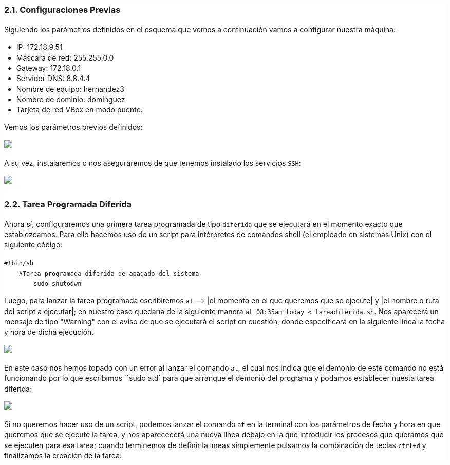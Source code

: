 ### 2.1. Configuraciones Previas

Siguiendo los parámetros definidos en el esquema que vemos a continuación vamos a configurar nuestra máquina:

* IP: 172.18.9.51
* Máscara de red: 255.255.0.0
* Gateway: 172.18.0.1
* Servidor DNS: 8.8.4.4
* Nombre de equipo: hernandez3
* Nombre de dominio: dominguez
* Tarjeta de red VBox en modo puente.

Vemos los parámetros previos definidos:

![](files/suse/a01.png)

A su vez, instalaremos o nos aseguraremos de que tenemos instalado los servicios `SSH`:

![](files/suse/a02.png)

### 2.2. Tarea Programada Diferida

Ahora sí, configuraremos una primera tarea programada de tipo `diferida` que se ejecutará en el momento exacto que establezcamos. Para ello hacemos uso de un script para intérpretes de comandos shell (el empleado en sistemas Unix) con el siguiente código:

```
#!bin/sh
	#Tarea programada diferida de apagado del sistema
		sudo shutodwn
```

Luego, para lanzar la tarea programada escribiremos `at` --> |el momento en el que queremos que se ejecute| y |el nombre o ruta del script a ejecutar|; en nuestro caso quedaría de la siguiente manera `at 08:35am today < tareadiferida.sh`. Nos aparecerá un mensaje de tipo "Warning" con el aviso de que se ejecutará el script en cuestión, donde especificará en la siguiente línea la fecha y hora de dicha ejecución.


![](files/suse/a03.png)


En este caso nos hemos topado con un error al lanzar el comando `at`, el cual nos indica que el demonio de este comando no está funcionando por lo que escribimos ``sudo atd` para que arranque el demonio del programa y podamos establecer nuesta tarea diferida:

![](files/suse/a07.png)

Si no queremos hacer uso de un script, podemos lanzar el comando `at` en la terminal con los parámetros de fecha y hora en que queremos que se ejecute la tarea, y nos aparececerá una nueva línea debajo en la que introducir los procesos que queramos que se ejecuten para esa tarea; cuando terminemos de definir la líneas simplemente pulsamos la combinación de teclas `ctrl+d` y finalizamos la creación de la tarea:
